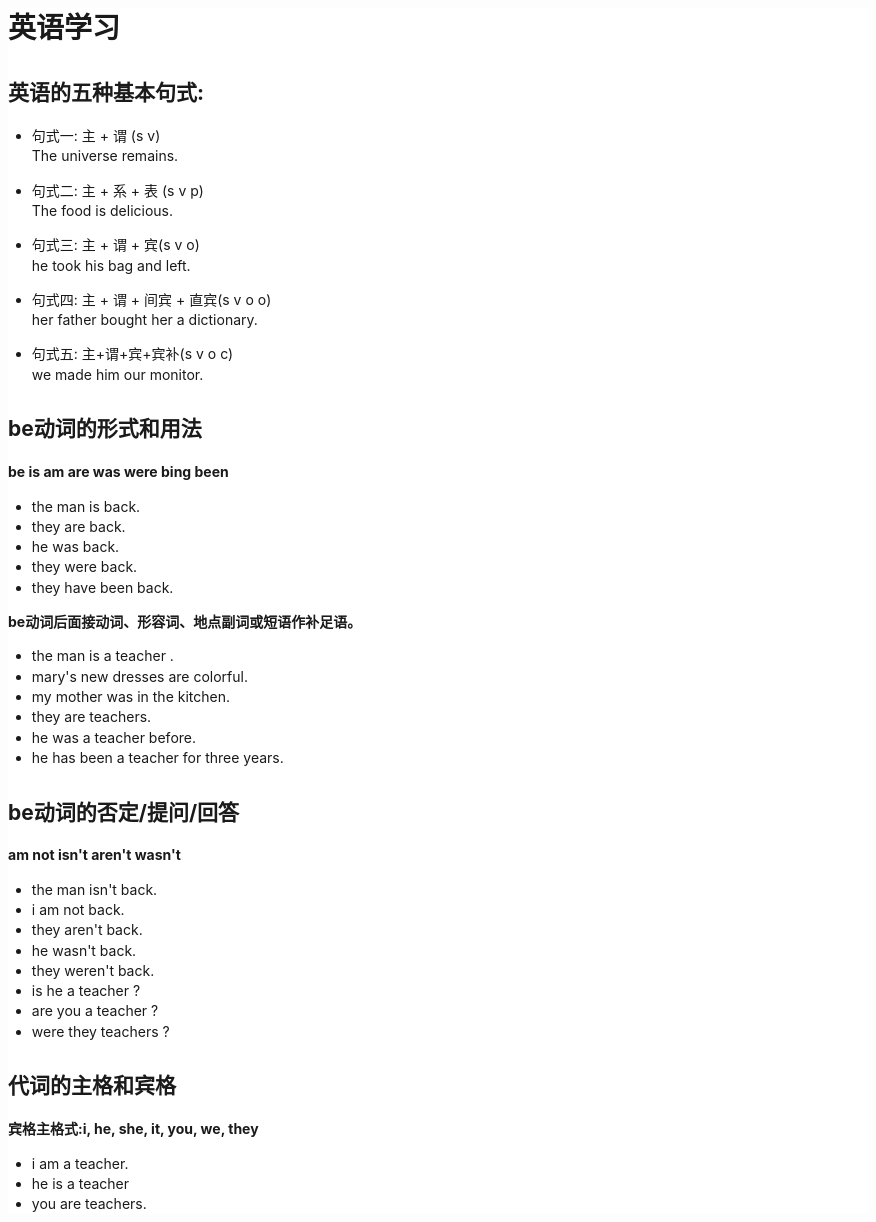 # 英语学习
## 英语的五种基本句式:  
* 句式一: 主 + 谓 (s v)  
The universe remains.  

* 句式二: 主 + 系 + 表 (s v p)  
The food is delicious.  

* 句式三: 主 + 谓 + 宾(s v o)  
he took his bag and left.  

* 句式四: 主 + 谓 + 间宾 + 直宾(s v o o)  
her father bought her a dictionary.

* 句式五: 主+谓+宾+宾补(s v o c)  
we made him our monitor.

## be动词的形式和用法
**be is am are was were bing been**
* the man is back.
* they are back.
* he was back.
* they were back.
* they have been back.  

**be动词后面接动词、形容词、地点副词或短语作补足语。**
* the man is a teacher .
* mary's new dresses are colorful.
* my mother was in the kitchen.
* they are teachers.
* he was a teacher before.
* he has been a teacher for three years.

## be动词的否定/提问/回答
**am not isn't aren't wasn't**
* the man isn't back.
* i am not back.
* they aren't back.
* he wasn't back.
* they weren't back.
* is he a teacher ?
* are you a teacher ?
* were they teachers ?

## 代词的主格和宾格
**宾格主格式:i, he, she, it, you, we, they**
* i am a teacher.
* he is a teacher
* you are teachers.
